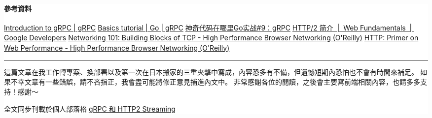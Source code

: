 
#### 參考資料
[Introduction to gRPC | gRPC](https://grpc.io/docs/what-is-grpc/introduction/)
[Basics tutorial | Go | gRPC](https://www.grpc.io/docs/languages/go/basics/#generating-client-and-server-code)
[神奇代码在哪里Go实战#9：gRPC](https://www.bilibili.com/video/BV1DV411s7ij)
[HTTP/2 简介  |  Web Fundamentals  |  Google Developers](https://developers.google.com/web/fundamentals/performance/http2#%E6%95%B0%E6%8D%AE%E6%B5%81%E4%BC%98%E5%85%88%E7%BA%A7)
[Networking 101: Building Blocks of TCP - High Performance Browser Networking (O'Reilly)](https://hpbn.co/building-blocks-of-tcp/#optimizing-for-tcp)
[HTTP: Primer on Web Performance - High Performance Browser Networking (O'Reilly)](https://hpbn.co/primer-on-web-performance/#latency-as-a-performance-bottleneck)

---

這篇文章在我工作轉專案、換部署以及第一次在日本搬家的三重夾擊中寫成，內容恐多有不備，但遺憾短期內恐怕也不會有時間來補足。
如果不幸文章有一些錯誤，請不吝指正，我會盡可能將修正意見捕進內文中。
非常感謝各位的閱讀，之後會主要寫前端相關內容，也請多多支持！感謝～

全文同步刊載於個人部落格 [gRPC 和 HTTP2 Streaming](http://localhost:8080/posts/cian/grpc-streaming-n-http2/)